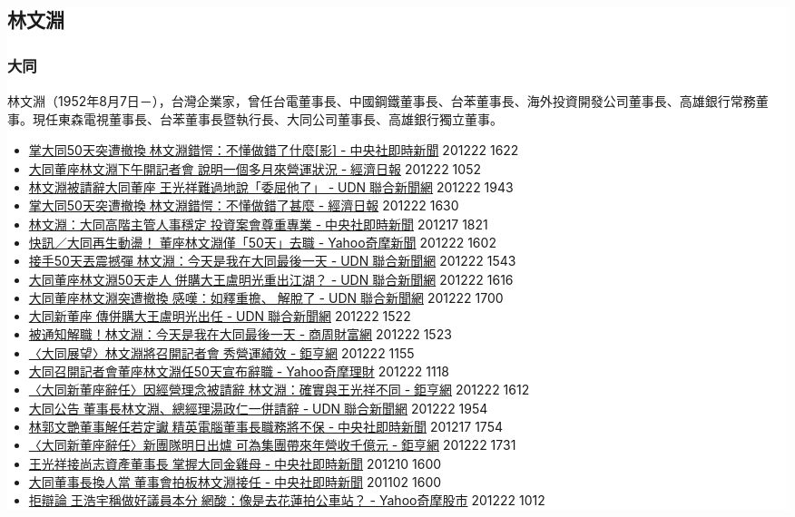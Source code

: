 ## 林文淵

### 大同

林文淵（1952年8月7日－），台灣企業家，曾任台電董事長、中國鋼鐵董事長、台苯董事長、海外投資開發公司董事長、高雄銀行常務董事。現任東森電視董事長、台苯董事長暨執行長、大同公司董事長、高雄銀行獨立董事。
- [掌大同50天突遭撤換 林文淵錯愕：不懂做錯了什麼[影] - 中央社即時新聞](https://www.cna.com.tw/news/firstnews/202012225008.aspx "掌大同50天突遭撤換 林文淵錯愕：不懂做錯了什麼[影] - 中央社即時新聞") 201222 1622
- [大同董座林文淵下午開記者會 說明一個多月來營運狀況 - 經濟日報](https://money.udn.com/money/story/5648/5111612 "大同董座林文淵下午開記者會 說明一個多月來營運狀況 - 經濟日報") 201222 1052
- [林文淵被請辭大同董座 王光祥難過地說「委屈他了」 - UDN 聯合新聞網](https://udn.com/news/story/12689/5113227?from=udn_ch2_menu_v2_main_cate "林文淵被請辭大同董座 王光祥難過地說「委屈他了」 - UDN 聯合新聞網") 201222 1943
- [掌大同50天突遭撤換 林文淵錯愕：不懂做錯了甚麼 - 經濟日報](https://money.udn.com/money/story/5612/5112786?from=edn_breaknewstab_index "掌大同50天突遭撤換 林文淵錯愕：不懂做錯了甚麼 - 經濟日報") 201222 1630
- [林文淵：大同高階主管人事穩定 投資案會尊重專業 - 中央社即時新聞](https://www.cna.com.tw/news/afe/202012170301.aspx "林文淵：大同高階主管人事穩定 投資案會尊重專業 - 中央社即時新聞") 201217 1821
- [快訊／大同再生動盪！ 董座林文淵僅「50天」去職 - Yahoo奇摩新聞](https://tw.news.yahoo.com/%E5%BF%AB%E8%A8%8A-%E5%A4%A7%E5%90%8C%E5%86%8D%E7%94%9F%E5%8B%95%E7%9B%AA-%E8%91%A3%E5%BA%A7%E6%9E%97%E6%96%87%E6%B7%B5%E5%83%85-50%E5%A4%A9-%E5%8E%BB%E8%81%B7-075959620.html "快訊／大同再生動盪！ 董座林文淵僅「50天」去職 - Yahoo奇摩新聞") 201222 1602
- [接手50天丟震撼彈 林文淵：今天是我在大同最後一天 - UDN 聯合新聞網](https://udn.com/news/story/7241/5112638?from=udn-catebreaknews_ch2 "接手50天丟震撼彈 林文淵：今天是我在大同最後一天 - UDN 聯合新聞網") 201222 1543
- [大同董座林文淵50天走人 併購大王盧明光重出江湖？ - UDN 聯合新聞網](https://udn.com/news/story/12689/5112734?from=udn-ch1_breaknews-1-cate6-news "大同董座林文淵50天走人 併購大王盧明光重出江湖？ - UDN 聯合新聞網") 201222 1616
- [大同董座林文淵突遭撤換 感嘆：如釋重擔、 解脫了 - UDN 聯合新聞網](https://udn.com/news/story/12689/5112867?from=udn-catebreaknews_ch2 "大同董座林文淵突遭撤換 感嘆：如釋重擔、 解脫了 - UDN 聯合新聞網") 201222 1700
- [大同新董座 傳併購大王盧明光出任 - UDN 聯合新聞網](https://udn.com/news/story/12689/5112579?from=udn-catehotnews_ch2 "大同新董座 傳併購大王盧明光出任 - UDN 聯合新聞網") 201222 1522
- [被通知解職！林文淵：今天是我在大同最後一天 - 商周財富網](http://wealth.businessweekly.com.tw/GArticle.aspx?id=ARTL010054258 "被通知解職！林文淵：今天是我在大同最後一天 - 商周財富網") 201222 1523
- [〈大同展望〉林文淵將召開記者會 秀營運績效 - 鉅亨網](https://amp-news.cnyes.com/news/id/4553530 "〈大同展望〉林文淵將召開記者會 秀營運績效 - 鉅亨網") 201222 1155
- [大同召開記者會董座林文淵任50天宣布辭職 - Yahoo奇摩理財](https://tw.tv.yahoo.com/%E5%A4%A7%E5%90%8C%E5%8F%AC%E9%96%8B%E8%A8%98%E8%80%85%E6%9C%83-%E8%91%A3%E5%BA%A7%E6%9E%97%E6%96%87%E6%B7%B5%E8%AB%87%E7%87%9F%E9%81%8B%E5%B1%95%E6%9C%9B-030047596.html "大同召開記者會董座林文淵任50天宣布辭職 - Yahoo奇摩理財") 201222 1118
- [〈大同新董座辭任〉因經營理念被請辭 林文淵：確實與王光祥不同 - 鉅亨網](https://news.cnyes.com/news/id/4553600?exp=a "〈大同新董座辭任〉因經營理念被請辭 林文淵：確實與王光祥不同 - 鉅亨網") 201222 1612
- [大同公告 董事長林文淵、總經理湯政仁一併請辭 - UDN 聯合新聞網](https://udn.com/news/story/7241/5113244 "大同公告 董事長林文淵、總經理湯政仁一併請辭 - UDN 聯合新聞網") 201222 1954
- [林郭文艷董事解任若定讞 精英電腦董事長職務將不保 - 中央社即時新聞](https://www.cna.com.tw/news/firstnews/202012170264.aspx "林郭文艷董事解任若定讞 精英電腦董事長職務將不保 - 中央社即時新聞") 201217 1754
- [〈大同新董座辭任〉新團隊明日出爐 可為集團帶來年營收千億元 - 鉅亨網](https://news.cnyes.com/news/id/4553627?exp=a "〈大同新董座辭任〉新團隊明日出爐 可為集團帶來年營收千億元 - 鉅亨網") 201222 1731
- [王光祥接尚志資產董事長 掌握大同金雞母 - 中央社即時新聞](https://www.cna.com.tw/news/afe/202012100337.aspx "王光祥接尚志資產董事長 掌握大同金雞母 - 中央社即時新聞") 201210 1600
- [大同董事長換人當 董事會拍板林文淵接任 - 中央社即時新聞](https://www.cna.com.tw/news/firstnews/202011020172.aspx "大同董事長換人當 董事會拍板林文淵接任 - 中央社即時新聞") 201102 1600
- [拒辯論 王浩宇稱做好議員本分 網酸：像是去花蓮拍公車站？ - Yahoo奇摩股市](https://tw.stock.yahoo.com/news/%E6%8B%92%E8%BE%AF%E8%AB%96-%E7%8E%8B%E6%B5%A9%E5%AE%87%E7%A8%B1%E5%81%9A%E5%A5%BD%E8%AD%B0%E5%93%A1%E6%9C%AC%E5%88%86-%E7%B6%B2%E9%85%B8-%E5%8E%BB%E8%8A%B1%E8%93%AE%E6%8B%8D%E5%85%AC%E8%BB%8A%E7%AB%99-021227909.html?bcmt=1 "拒辯論 王浩宇稱做好議員本分 網酸：像是去花蓮拍公車站？ - Yahoo奇摩股市") 201222 1012
